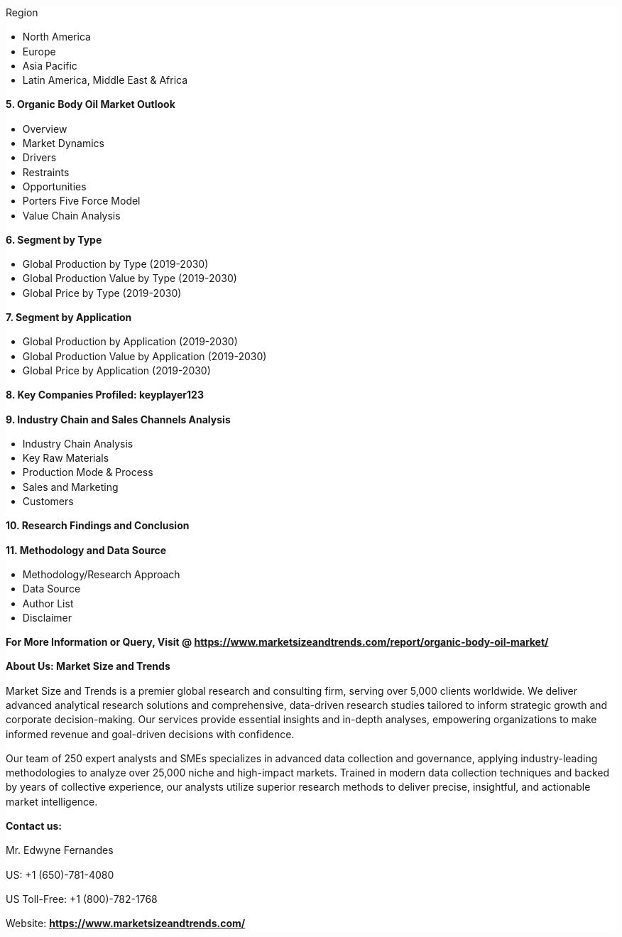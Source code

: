 Region</strong></p><ul><li>North America</li><li>Europe</li><li>Asia Pacific</li><li>Latin America, Middle East &amp; Africa</li></ul><p><strong>5. Organic Body Oil Market Outlook</strong></p><ul><li>Overview</li><li>Market Dynamics</li><li>Drivers</li><li>Restraints</li><li>Opportunities</li><li>Porters Five Force Model</li><li>Value Chain Analysis&nbsp;</li></ul><p><strong>6. Segment by Type</strong></p><ul><li>Global Production by Type (2019-2030)</li><li>Global Production Value by Type (2019-2030)</li><li>Global Price by Type (2019-2030)</li></ul><p><strong>7. Segment by Application</strong></p><ul><li>Global Production by Application (2019-2030)</li><li>Global Production Value by Application (2019-2030)</li><li>Global Price by Application (2019-2030)</li></ul><p><strong>8. Key Companies Profiled: keyplayer123</strong></p><p><strong>9. Industry Chain and Sales Channels Analysis</strong></p><ul><li>Industry Chain Analysis</li><li>Key Raw Materials</li><li>Production Mode &amp; Process</li><li>Sales and Marketing</li><li>Customers</li></ul><p><strong>10. Research Findings and Conclusion</strong></p><p><strong>11. Methodology and Data Source</strong></p><ul><li>Methodology/Research Approach</li><li>Data Source</li><li>Author List</li><li>Disclaimer</li></ul></p><p><strong>For More Information or Query, Visit @ <a href="https://www.marketsizeandtrends.com/report/organic-body-oil-market/">https://www.marketsizeandtrends.com/report/organic-body-oil-market/</a></strong></p><p><strong>About Us: Market Size and Trends</strong></p><p>Market Size and Trends is a premier global research and consulting firm, serving over 5,000 clients worldwide. We deliver advanced analytical research solutions and comprehensive, data-driven research studies tailored to inform strategic growth and corporate decision-making. Our services provide essential insights and in-depth analyses, empowering organizations to make informed revenue and goal-driven decisions with confidence.</p><p>Our team of 250 expert analysts and SMEs specializes in advanced data collection and governance, applying industry-leading methodologies to analyze over 25,000 niche and high-impact markets. Trained in modern data collection techniques and backed by years of collective experience, our analysts utilize superior research methods to deliver precise, insightful, and actionable market intelligence.</p><p><strong>Contact us:</strong></p><p>Mr. Edwyne Fernandes</p><p>US: +1 (650)-781-4080</p><p>US Toll-Free: +1 (800)-782-1768</p><p>Website: <strong><a href="https://www.marketsizeandtrends.com/">https://www.marketsizeandtrends.com/</a></strong></p>

